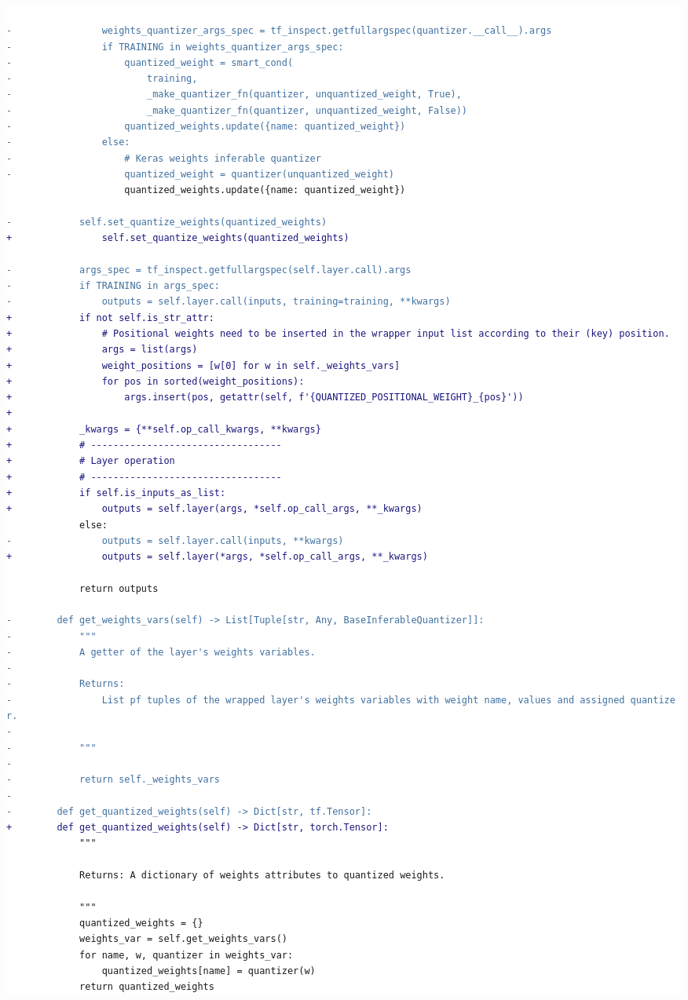 ```diff
 
-                weights_quantizer_args_spec = tf_inspect.getfullargspec(quantizer.__call__).args
-                if TRAINING in weights_quantizer_args_spec:
-                    quantized_weight = smart_cond(
-                        training,
-                        _make_quantizer_fn(quantizer, unquantized_weight, True),
-                        _make_quantizer_fn(quantizer, unquantized_weight, False))
-                    quantized_weights.update({name: quantized_weight})
-                else:
-                    # Keras weights inferable quantizer
-                    quantized_weight = quantizer(unquantized_weight)
                     quantized_weights.update({name: quantized_weight})
 
-            self.set_quantize_weights(quantized_weights)
+                self.set_quantize_weights(quantized_weights)
 
-            args_spec = tf_inspect.getfullargspec(self.layer.call).args
-            if TRAINING in args_spec:
-                outputs = self.layer.call(inputs, training=training, **kwargs)
+            if not self.is_str_attr:
+                # Positional weights need to be inserted in the wrapper input list according to their (key) position.
+                args = list(args)
+                weight_positions = [w[0] for w in self._weights_vars]
+                for pos in sorted(weight_positions):
+                    args.insert(pos, getattr(self, f'{QUANTIZED_POSITIONAL_WEIGHT}_{pos}'))
+
+            _kwargs = {**self.op_call_kwargs, **kwargs}
+            # ----------------------------------
+            # Layer operation
+            # ----------------------------------
+            if self.is_inputs_as_list:
+                outputs = self.layer(args, *self.op_call_args, **_kwargs)
             else:
-                outputs = self.layer.call(inputs, **kwargs)
+                outputs = self.layer(*args, *self.op_call_args, **_kwargs)
 
             return outputs
 
-        def get_weights_vars(self) -> List[Tuple[str, Any, BaseInferableQuantizer]]:
-            """
-            A getter of the layer's weights variables.
-
-            Returns:
-                List pf tuples of the wrapped layer's weights variables with weight name, values and assigned quantizer.
-
-            """
-
-            return self._weights_vars
-
-        def get_quantized_weights(self) -> Dict[str, tf.Tensor]:
+        def get_quantized_weights(self) -> Dict[str, torch.Tensor]:
             """
 
             Returns: A dictionary of weights attributes to quantized weights.
 
             """
             quantized_weights = {}
             weights_var = self.get_weights_vars()
             for name, w, quantizer in weights_var:
                 quantized_weights[name] = quantizer(w)
             return quantized_weights
```